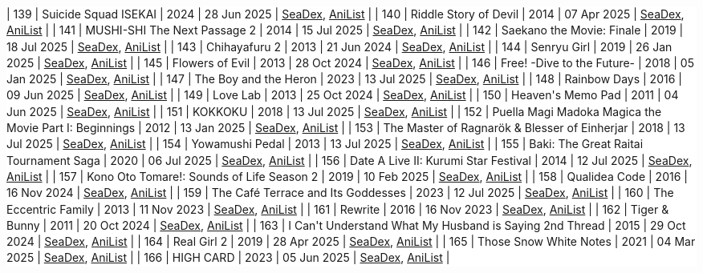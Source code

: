 | 139 | Suicide Squad ISEKAI                                                                          | 2024 | 28 Jun 2025 | [SeaDex](https://releases.moe/166710/), [AniList](https://anilist.co/anime/166710) |
| 140 | Riddle Story of Devil                                                                         | 2014 | 07 Apr 2025 | [SeaDex](https://releases.moe/19429/), [AniList](https://anilist.co/anime/19429)   |
| 141 | MUSHI-SHI The Next Passage 2                                                                  | 2014 | 15 Jul 2025 | [SeaDex](https://releases.moe/20751/), [AniList](https://anilist.co/anime/20751)   |
| 142 | Saekano the Movie: Finale                                                                     | 2019 | 18 Jul 2025 | [SeaDex](https://releases.moe/100675/), [AniList](https://anilist.co/anime/100675) |
| 143 | Chihayafuru 2                                                                                 | 2013 | 21 Jun 2024 | [SeaDex](https://releases.moe/14397/), [AniList](https://anilist.co/anime/14397)   |
| 144 | Senryu Girl                                                                                   | 2019 | 26 Jan 2025 | [SeaDex](https://releases.moe/106051/), [AniList](https://anilist.co/anime/106051) |
| 145 | Flowers of Evil                                                                               | 2013 | 28 Oct 2024 | [SeaDex](https://releases.moe/16201/), [AniList](https://anilist.co/anime/16201)   |
| 146 | Free! -Dive to the Future-                                                                    | 2018 | 05 Jan 2025 | [SeaDex](https://releases.moe/101117/), [AniList](https://anilist.co/anime/101117) |
| 147 | The Boy and the Heron                                                                         | 2023 | 13 Jul 2025 | [SeaDex](https://releases.moe/109979/), [AniList](https://anilist.co/anime/109979) |
| 148 | Rainbow Days                                                                                  | 2016 | 09 Jun 2025 | [SeaDex](https://releases.moe/21292/), [AniList](https://anilist.co/anime/21292)   |
| 149 | Love Lab                                                                                      | 2013 | 25 Oct 2024 | [SeaDex](https://releases.moe/16353/), [AniList](https://anilist.co/anime/16353)   |
| 150 | Heaven's Memo Pad                                                                             | 2011 | 04 Jun 2025 | [SeaDex](https://releases.moe/10568/), [AniList](https://anilist.co/anime/10568)   |
| 151 | KOKKOKU                                                                                       | 2018 | 13 Jul 2025 | [SeaDex](https://releases.moe/100332/), [AniList](https://anilist.co/anime/100332) |
| 152 | Puella Magi Madoka Magica the Movie Part I: Beginnings                                        | 2012 | 13 Jan 2025 | [SeaDex](https://releases.moe/11977/), [AniList](https://anilist.co/anime/11977)   |
| 153 | The Master of Ragnarök & Blesser of Einherjar                                                 | 2018 | 13 Jul 2025 | [SeaDex](https://releases.moe/101289/), [AniList](https://anilist.co/anime/101289) |
| 154 | Yowamushi Pedal                                                                               | 2013 | 13 Jul 2025 | [SeaDex](https://releases.moe/18179/), [AniList](https://anilist.co/anime/18179)   |
| 155 | Baki: The Great Raitai Tournament Saga                                                        | 2020 | 06 Jul 2025 | [SeaDex](https://releases.moe/108522/), [AniList](https://anilist.co/anime/108522) |
| 156 | Date A Live II: Kurumi Star Festival                                                          | 2014 | 12 Jul 2025 | [SeaDex](https://releases.moe/20767/), [AniList](https://anilist.co/anime/20767)   |
| 157 | Kono Oto Tomare!: Sounds of Life Season 2                                                     | 2019 | 10 Feb 2025 | [SeaDex](https://releases.moe/108891/), [AniList](https://anilist.co/anime/108891) |
| 158 | Qualidea Code                                                                                 | 2016 | 16 Nov 2024 | [SeaDex](https://releases.moe/21557/), [AniList](https://anilist.co/anime/21557)   |
| 159 | The Café Terrace and Its Goddesses                                                            | 2023 | 12 Jul 2025 | [SeaDex](https://releases.moe/154412/), [AniList](https://anilist.co/anime/154412) |
| 160 | The Eccentric Family                                                                          | 2013 | 11 Nov 2023 | [SeaDex](https://releases.moe/17909/), [AniList](https://anilist.co/anime/17909)   |
| 161 | Rewrite                                                                                       | 2016 | 16 Nov 2023 | [SeaDex](https://releases.moe/21382/), [AniList](https://anilist.co/anime/21382)   |
| 162 | Tiger & Bunny                                                                                 | 2011 | 20 Oct 2024 | [SeaDex](https://releases.moe/9941/), [AniList](https://anilist.co/anime/9941)     |
| 163 | I Can't Understand What My Husband is Saying 2nd Thread                                       | 2015 | 29 Oct 2024 | [SeaDex](https://releases.moe/21000/), [AniList](https://anilist.co/anime/21000)   |
| 164 | Real Girl 2                                                                                   | 2019 | 28 Apr 2025 | [SeaDex](https://releases.moe/102882/), [AniList](https://anilist.co/anime/102882) |
| 165 | Those Snow White Notes                                                                        | 2021 | 04 Mar 2025 | [SeaDex](https://releases.moe/122348/), [AniList](https://anilist.co/anime/122348) |
| 166 | HIGH CARD                                                                                     | 2023 | 05 Jun 2025 | [SeaDex](https://releases.moe/135778/), [AniList](https://anilist.co/anime/135778) |